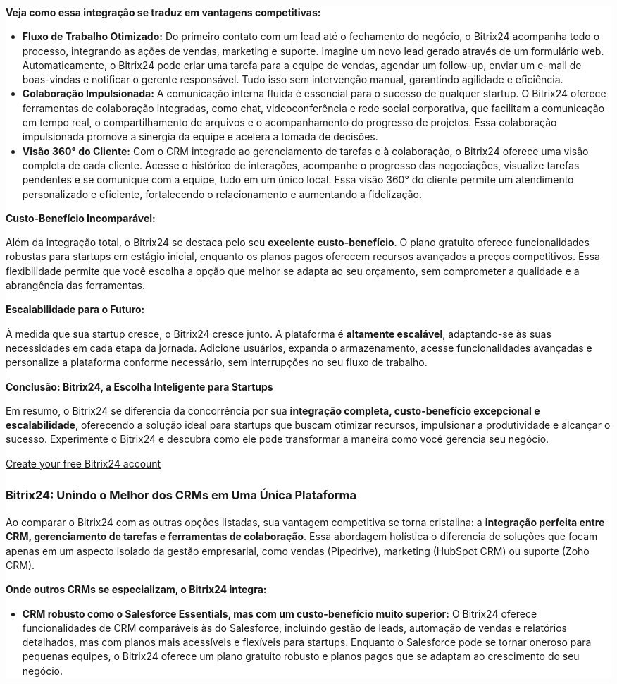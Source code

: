 **Veja como essa integração se traduz em vantagens competitivas:**

* **Fluxo de Trabalho Otimizado:**  Do primeiro contato com um lead até o fechamento do negócio, o Bitrix24 acompanha todo o processo, integrando as ações de vendas, marketing e suporte.  Imagine um novo lead gerado através de um formulário web.  Automaticamente, o Bitrix24 pode criar uma tarefa para a equipe de vendas, agendar um follow-up, enviar um e-mail de boas-vindas e notificar o gerente responsável.  Tudo isso sem intervenção manual, garantindo agilidade e eficiência.
* **Colaboração Impulsionada:** A comunicação interna fluida é essencial para o sucesso de qualquer startup. O Bitrix24 oferece ferramentas de colaboração integradas, como chat, videoconferência e rede social corporativa, que facilitam a comunicação em tempo real, o compartilhamento de arquivos e o acompanhamento do progresso de projetos.  Essa colaboração impulsionada promove a sinergia da equipe e acelera a tomada de decisões.
* **Visão 360° do Cliente:**  Com o CRM integrado ao gerenciamento de tarefas e à colaboração, o Bitrix24 oferece uma visão completa de cada cliente.  Acesse o histórico de interações, acompanhe o progresso das negociações, visualize tarefas pendentes e se comunique com a equipe, tudo em um único local. Essa visão 360° do cliente permite um atendimento personalizado e eficiente, fortalecendo o relacionamento e aumentando a fidelização.

**Custo-Benefício Incomparável:**

Além da integração total, o Bitrix24 se destaca pelo seu **excelente custo-benefício**.  O plano gratuito oferece funcionalidades robustas para startups em estágio inicial, enquanto os planos pagos oferecem recursos avançados a preços competitivos.  Essa flexibilidade permite que você escolha a opção que melhor se adapta ao seu orçamento, sem comprometer a qualidade e a abrangência das ferramentas.

**Escalabilidade para o Futuro:**

À medida que sua startup cresce, o Bitrix24 cresce junto.  A plataforma é **altamente escalável**, adaptando-se às suas necessidades em cada etapa da jornada.  Adicione usuários, expanda o armazenamento, acesse funcionalidades avançadas e personalize a plataforma conforme necessário, sem interrupções no seu fluxo de trabalho.

**Conclusão:  Bitrix24, a Escolha Inteligente para Startups**

Em resumo, o Bitrix24 se diferencia da concorrência por sua **integração completa, custo-benefício excepcional e escalabilidade**, oferecendo a solução ideal para startups que buscam otimizar recursos, impulsionar a produtividade e alcançar o sucesso.  Experimente o Bitrix24 e descubra como ele pode transformar a maneira como você gerencia seu negócio.

<a href="https://www.bitrix24.com/create.php?p=25482205&p1=2.Top10CRMsparaStartups%3AdeGratuitosaPremium" rel="noindex nofollow">Create your free Bitrix24 account</a>

### Bitrix24:  Unindo o Melhor dos CRMs em Uma Única Plataforma

Ao comparar o Bitrix24 com as outras opções listadas, sua vantagem competitiva se torna cristalina: a **integração perfeita entre CRM, gerenciamento de tarefas e ferramentas de colaboração**.  Essa abordagem holística o diferencia de soluções que focam apenas em um aspecto isolado da gestão empresarial, como vendas (Pipedrive), marketing (HubSpot CRM) ou suporte (Zoho CRM).

**Onde outros CRMs se especializam, o Bitrix24 integra:**

* **CRM robusto como o Salesforce Essentials, mas com um custo-benefício muito superior:**  O Bitrix24 oferece funcionalidades de CRM comparáveis às do Salesforce, incluindo gestão de leads, automação de vendas e relatórios detalhados, mas com planos mais acessíveis e flexíveis para startups.  Enquanto o Salesforce pode se tornar oneroso para pequenas equipes, o Bitrix24 oferece um plano gratuito robusto e planos pagos que se adaptam ao crescimento do seu negócio.
